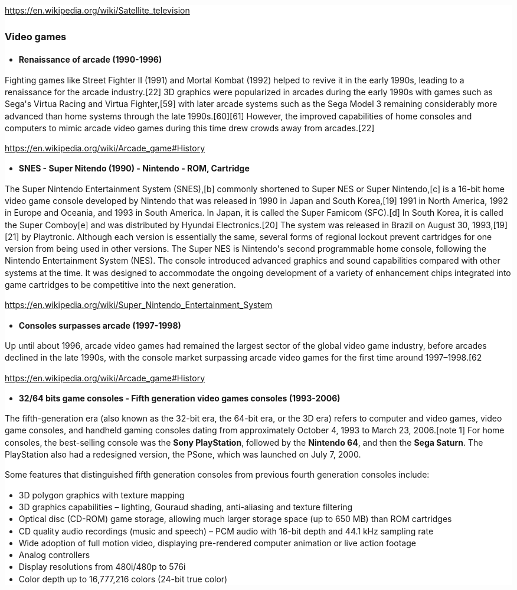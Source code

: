 https://en.wikipedia.org/wiki/Satellite_television

### Video games

- **Renaissance of arcade (1990-1996)**
 
Fighting games like Street Fighter II (1991) and Mortal Kombat (1992) helped to revive it in the early 1990s, leading to a renaissance for the arcade industry.[22] 3D graphics were popularized in arcades during the early 1990s with games such as Sega's Virtua Racing and Virtua Fighter,[59] with later arcade systems such as the Sega Model 3 remaining considerably more advanced than home systems through the late 1990s.[60][61] However, the improved capabilities of home consoles and computers to mimic arcade video games during this time drew crowds away from arcades.[22]

https://en.wikipedia.org/wiki/Arcade_game#History

- **SNES - Super Nitendo (1990) - Nintendo - ROM, Cartridge**

The Super Nintendo Entertainment System (SNES),[b] commonly shortened to Super NES or Super Nintendo,[c] is a 16-bit home video game console developed by Nintendo that was released in 1990 in Japan and South Korea,[19] 1991 in North America, 1992 in Europe and Oceania, and 1993 in South America. In Japan, it is called the Super Famicom (SFC).[d] In South Korea, it is called the Super Comboy[e] and was distributed by Hyundai Electronics.[20] The system was released in Brazil on August 30, 1993,[19][21] by Playtronic. Although each version is essentially the same, several forms of regional lockout prevent cartridges for one version from being used in other versions.
The Super NES is Nintendo's second programmable home console, following the Nintendo Entertainment System (NES). The console introduced advanced graphics and sound capabilities compared with other systems at the time. It was designed to accommodate the ongoing development of a variety of enhancement chips integrated into game cartridges to be competitive into the next generation.

https://en.wikipedia.org/wiki/Super_Nintendo_Entertainment_System

- **Consoles surpasses arcade (1997-1998)**

Up until about 1996, arcade video games had remained the largest sector of the global video game industry, before arcades declined in the late 1990s, with the console market surpassing arcade video games for the first time around 1997–1998.[62

https://en.wikipedia.org/wiki/Arcade_game#History

- **32/64 bits game consoles - Fifth generation video games consoles (1993-2006)**

The fifth-generation era (also known as the 32-bit era, the 64-bit era, or the 3D era) refers to computer and video games, video game consoles, and handheld gaming consoles dating from approximately October 4, 1993 to March 23, 2006.[note 1] For home consoles, the best-selling console was the **Sony PlayStation**, followed by the **Nintendo 64**, and then the **Sega Saturn**. The PlayStation also had a redesigned version, the PSone, which was launched on July 7, 2000.

Some features that distinguished fifth generation consoles from previous fourth generation consoles include:
- 3D polygon graphics with texture mapping
- 3D graphics capabilities – lighting, Gouraud shading, anti-aliasing and texture filtering
- Optical disc (CD-ROM) game storage, allowing much larger storage space (up to 650 MB) than ROM cartridges
- CD quality audio recordings (music and speech) – PCM audio with 16-bit depth and 44.1 kHz sampling rate
- Wide adoption of full motion video, displaying pre-rendered computer animation or live action footage
- Analog controllers
- Display resolutions from 480i/480p to 576i
- Color depth up to 16,777,216 colors (24-bit true color)
